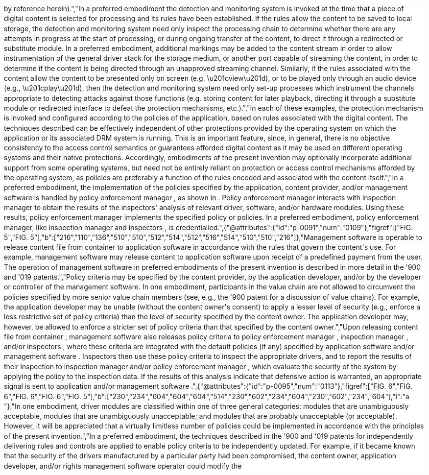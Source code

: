 by reference herein).","In a preferred embodiment the detection and monitoring system is invoked at the time that a piece of digital content is selected for processing and its rules have been established. If the rules allow the content to be saved to local storage, the detection and monitoring system need only inspect the processing chain to determine whether there are any attempts in progress at the start of processing, or during ongoing transfer of the content, to direct it through a redirected or substitute module. In a preferred embodiment, additional markings may be added to the content stream in order to allow instrumentation of the general driver stack for the storage medium, or another port capable of streaming the content, in order to determine if the content is being directed through an unapproved streaming channel. Similarly, if the rules associated with the content allow the content to be presented only on screen (e.g. \u201cview\u201d), or to be played only through an audio device (e.g., \u201cplay\u201d), then the detection and monitoring system need only set-up processes which instrument the channels appropriate to detecting attacks against those functions (e.g. storing content for later playback, directing it through a substitute module or redirected interface to defeat the protection mechanisms, etc.).","In each of these examples, the protection mechanism is invoked and configured according to the policies of the application, based on rules associated with the digital content. The techniques described can be effectively independent of other protections provided by the operating system on which the application or its associated DRM system is running. This is an important feature, since, in general, there is no objective consistency to the access control semantics or guarantees afforded digital content as it may be used on different operating systems and their native protections. Accordingly, embodiments of the present invention may optionally incorporate additional support from some operating systems, but need not be entirely reliant on protection or access control mechanisms afforded by the operating system, as policies are preferably a function of the rules encoded and associated with the content itself.","In a preferred embodiment, the implementation of the policies specified by the application, content provider, and\/or management software is handled by policy enforcement manager , as shown in . Policy enforcement manager  interacts with inspection manager  to obtain the results of the inspectors' analysis of relevant driver, software, and\/or hardware modules. Using these results, policy enforcement manager  implements the specified policy or policies. In a preferred embodiment, policy enforcement manager, like inspection manager  and inspectors , is credentialled.",{"@attributes":{"id":"p-0091","num":"0109"},"figref":["FIG. 5","FIG. 5"],"b":["216","110","136","510","510","512","514","512","516","514","510","510","216"]},"Management software  is operable to release content file  from container  to application software  in accordance with the rules  that govern the content's use. For example, management software  may release content  to application software  upon receipt of a predefined payment from the user. The operation of management software  in preferred embodiments of the present invention is described in more detail in the '900 and '019 patents.","Policy criteria  may be specified by the content provider, by the application developer, and\/or by the developer or controller of the management software. In one embodiment, participants in the value chain are not allowed to circumvent the policies specified by more senior value chain members (see, e.g., the '900 patent for a discussion of value chains). For example, the application developer may be unable (without the content owner's consent) to apply a lesser level of security (e.g., enforce a less restrictive set of policy criteria) than the level of security specified by the content owner. The application developer may, however, be allowed to enforce a stricter set of policy criteria than that specified by the content owner.","Upon releasing content file  from container , management software  also releases policy criteria  to policy enforcement manager , inspection manager , and\/or inspectors , where these criteria are integrated with the default policies (if any) specified by application software  and\/or management software . Inspectors  then use these policy criteria to inspect the appropriate drivers, and to report the results of their inspection to inspection manager  and\/or policy enforcement manager , which evaluate the security of the system by applying the policy to the inspection data. If the results of this analysis indicate that defensive action is warranted, an appropriate signal is sent to application  and\/or management software .",{"@attributes":{"id":"p-0095","num":"0113"},"figref":["FIG. 6","FIG. 6","FIG. 6","FIG. 6","FIG. 5"],"b":["230","234","604","604","604","514","230","602","234","604","230","602","234","604"],"i":"a "},"In one embodiment, driver modules are classified within one of three general categories: modules that are unambiguously acceptable, modules that are unambiguously unacceptable; and modules that are probably unacceptable (or acceptable). However, it will be appreciated that a virtually limitless number of policies could be implemented in accordance with the principles of the present invention.","In a preferred embodiment, the techniques described in the '900 and '019 patents for independently delivering rules and controls are applied to enable policy criteria to be independently updated. For example, if it became known that the security of the drivers manufactured by a particular party had been compromised, the content owner, application developer, and\/or rights management software operator could modify the